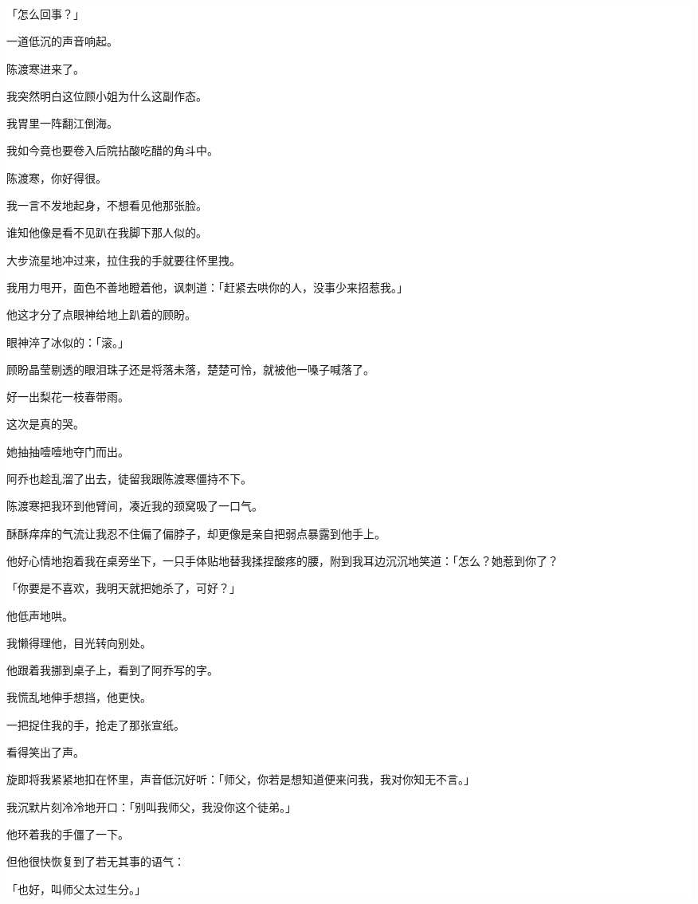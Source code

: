 「怎么回事？」

一道低沉的声音响起。

陈渡寒进来了。

我突然明白这位顾小姐为什么这副作态。

我胃里一阵翻江倒海。

我如今竟也要卷入后院拈酸吃醋的角斗中。

陈渡寒，你好得很。

我一言不发地起身，不想看见他那张脸。

谁知他像是看不见趴在我脚下那人似的。

大步流星地冲过来，拉住我的手就要往怀里拽。

我用力甩开，面色不善地瞪着他，讽刺道：「赶紧去哄你的人，没事少来招惹我。」

他这才分了点眼神给地上趴着的顾盼。

眼神淬了冰似的：「滚。」

顾盼晶莹剔透的眼泪珠子还是将落未落，楚楚可怜，就被他一嗓子喊落了。

好一出梨花一枝春带雨。

这次是真的哭。

她抽抽噎噎地夺门而出。

阿乔也趁乱溜了出去，徒留我跟陈渡寒僵持不下。

陈渡寒把我环到他臂间，凑近我的颈窝吸了一口气。

酥酥痒痒的气流让我忍不住偏了偏脖子，却更像是亲自把弱点暴露到他手上。

他好心情地抱着我在桌旁坐下，一只手体贴地替我揉捏酸疼的腰，附到我耳边沉沉地笑道：「怎么？她惹到你了？

「你要是不喜欢，我明天就把她杀了，可好？」

他低声地哄。

我懒得理他，目光转向别处。

他跟着我挪到桌子上，看到了阿乔写的字。

我慌乱地伸手想挡，他更快。

一把捉住我的手，抢走了那张宣纸。

看得笑出了声。

旋即将我紧紧地扣在怀里，声音低沉好听：「师父，你若是想知道便来问我，我对你知无不言。」

我沉默片刻冷冷地开口：「别叫我师父，我没你这个徒弟。」

他环着我的手僵了一下。

但他很快恢复到了若无其事的语气：

「也好，叫师父太过生分。」
